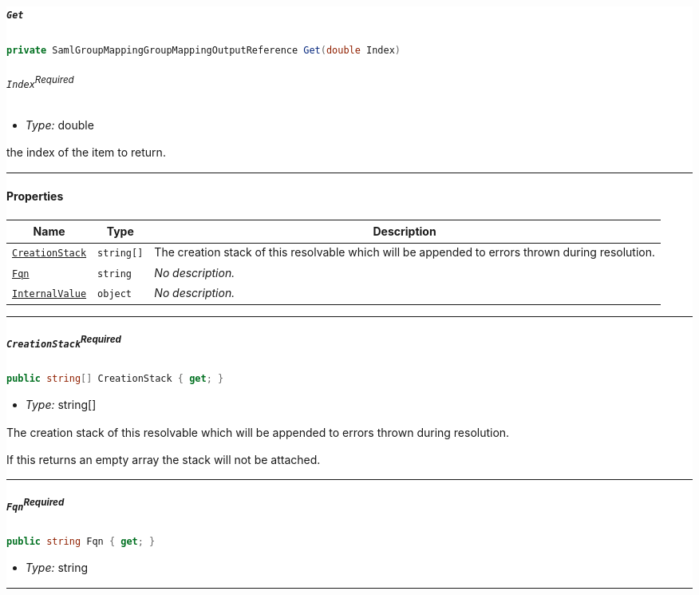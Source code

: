 ##### `Get` <a name="Get" id="rhizo-co-terraform-provider-wiz.samlGroupMapping.SamlGroupMappingGroupMappingList.get"></a>

```csharp
private SamlGroupMappingGroupMappingOutputReference Get(double Index)
```

###### `Index`<sup>Required</sup> <a name="Index" id="rhizo-co-terraform-provider-wiz.samlGroupMapping.SamlGroupMappingGroupMappingList.get.parameter.index"></a>

- *Type:* double

the index of the item to return.

---


#### Properties <a name="Properties" id="Properties"></a>

| **Name** | **Type** | **Description** |
| --- | --- | --- |
| <code><a href="#rhizo-co-terraform-provider-wiz.samlGroupMapping.SamlGroupMappingGroupMappingList.property.creationStack">CreationStack</a></code> | <code>string[]</code> | The creation stack of this resolvable which will be appended to errors thrown during resolution. |
| <code><a href="#rhizo-co-terraform-provider-wiz.samlGroupMapping.SamlGroupMappingGroupMappingList.property.fqn">Fqn</a></code> | <code>string</code> | *No description.* |
| <code><a href="#rhizo-co-terraform-provider-wiz.samlGroupMapping.SamlGroupMappingGroupMappingList.property.internalValue">InternalValue</a></code> | <code>object</code> | *No description.* |

---

##### `CreationStack`<sup>Required</sup> <a name="CreationStack" id="rhizo-co-terraform-provider-wiz.samlGroupMapping.SamlGroupMappingGroupMappingList.property.creationStack"></a>

```csharp
public string[] CreationStack { get; }
```

- *Type:* string[]

The creation stack of this resolvable which will be appended to errors thrown during resolution.

If this returns an empty array the stack will not be attached.

---

##### `Fqn`<sup>Required</sup> <a name="Fqn" id="rhizo-co-terraform-provider-wiz.samlGroupMapping.SamlGroupMappingGroupMappingList.property.fqn"></a>

```csharp
public string Fqn { get; }
```

- *Type:* string

---

